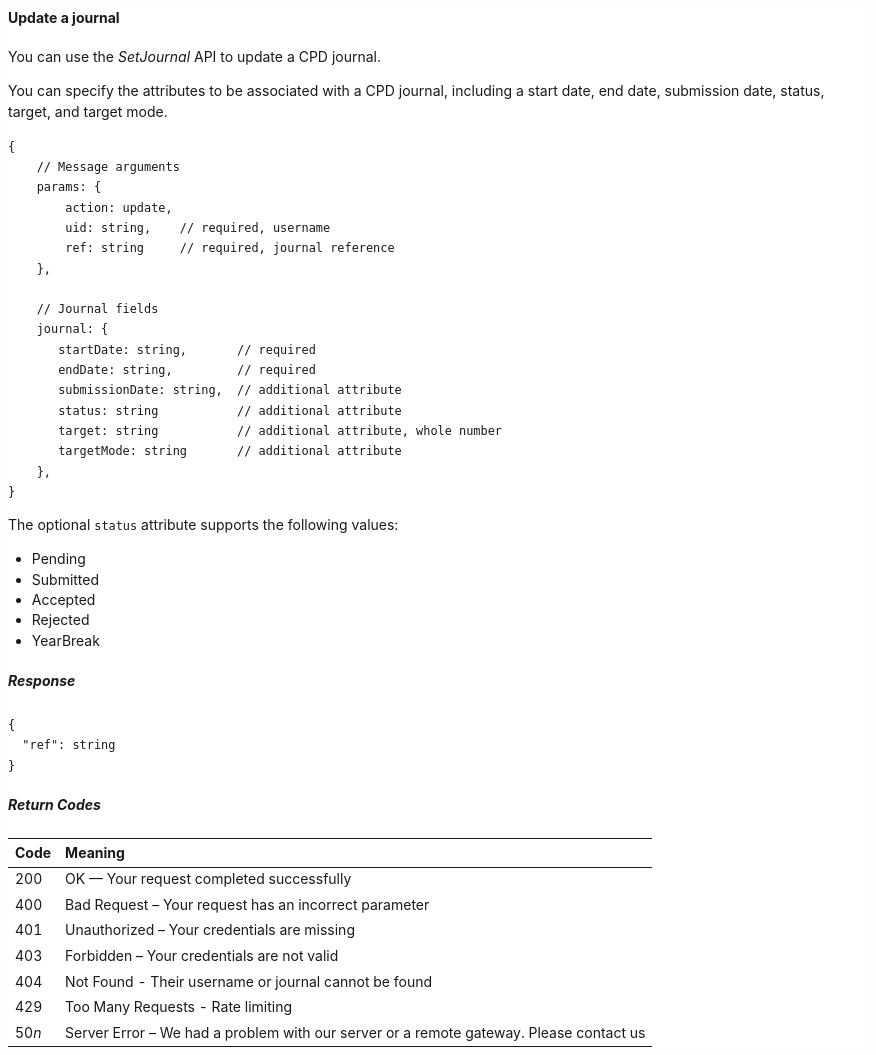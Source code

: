 #### Update a journal

You can use the _SetJournal_ API to update a CPD journal.

You can specify the attributes to be associated with a CPD journal, including a start date, end date, submission date, status, target, and target mode.

```
{
    // Message arguments
    params: {
        action: update,
        uid: string,    // required, username
        ref: string     // required, journal reference
    },

    // Journal fields
    journal: {
       startDate: string,       // required
       endDate: string,         // required
       submissionDate: string,  // additional attribute
       status: string           // additional attribute
       target: string           // additional attribute, whole number
       targetMode: string       // additional attribute
    },
}
```

The optional `status` attribute supports the following values:

- Pending
- Submitted
- Accepted
- Rejected
- YearBreak

##### Response

```
{
  "ref": string
}
```

##### Return Codes

| Code  | Meaning                                                                                |
| :---- | :------------------------------------------------------------------------------------- |
| 200   | OK — Your request completed successfully                                               |
| 400   | Bad Request – Your request has an incorrect parameter                                  |
| 401   | Unauthorized – Your credentials are missing                                            |
| 403   | Forbidden – Your credentials are not valid                                             |
| 404   | Not Found - Their username or journal cannot be found                                  |
| 429   | Too Many Requests - Rate limiting                                                      |
| 50*n* | Server Error – We had a problem with our server or a remote gateway. Please contact us |
